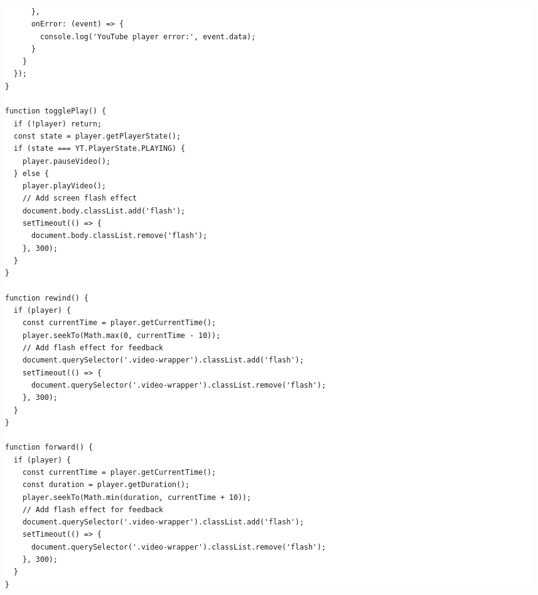          },
          onError: (event) => {
            console.log('YouTube player error:', event.data);
          }
        }
      });
    }

    function togglePlay() {
      if (!player) return;
      const state = player.getPlayerState();
      if (state === YT.PlayerState.PLAYING) {
        player.pauseVideo();
      } else {
        player.playVideo();
        // Add screen flash effect
        document.body.classList.add('flash');
        setTimeout(() => {
          document.body.classList.remove('flash');
        }, 300);
      }
    }

    function rewind() {
      if (player) {
        const currentTime = player.getCurrentTime();
        player.seekTo(Math.max(0, currentTime - 10));
        // Add flash effect for feedback
        document.querySelector('.video-wrapper').classList.add('flash');
        setTimeout(() => {
          document.querySelector('.video-wrapper').classList.remove('flash');
        }, 300);
      }
    }

    function forward() {
      if (player) {
        const currentTime = player.getCurrentTime();
        const duration = player.getDuration();
        player.seekTo(Math.min(duration, currentTime + 10));
        // Add flash effect for feedback
        document.querySelector('.video-wrapper').classList.add('flash');
        setTimeout(() => {
          document.querySelector('.video-wrapper').classList.remove('flash');
        }, 300);
      }
    }

  </script>
</body>
</html>
